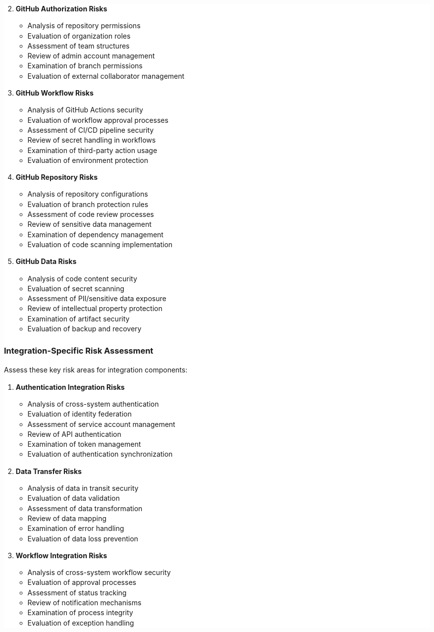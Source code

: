 2. **GitHub Authorization Risks**
   - Analysis of repository permissions
   - Evaluation of organization roles
   - Assessment of team structures
   - Review of admin account management
   - Examination of branch permissions
   - Evaluation of external collaborator management

3. **GitHub Workflow Risks**
   - Analysis of GitHub Actions security
   - Evaluation of workflow approval processes
   - Assessment of CI/CD pipeline security
   - Review of secret handling in workflows
   - Examination of third-party action usage
   - Evaluation of environment protection

4. **GitHub Repository Risks**
   - Analysis of repository configurations
   - Evaluation of branch protection rules
   - Assessment of code review processes
   - Review of sensitive data management
   - Examination of dependency management
   - Evaluation of code scanning implementation

5. **GitHub Data Risks**
   - Analysis of code content security
   - Evaluation of secret scanning
   - Assessment of PII/sensitive data exposure
   - Review of intellectual property protection
   - Examination of artifact security
   - Evaluation of backup and recovery

### Integration-Specific Risk Assessment

Assess these key risk areas for integration components:

1. **Authentication Integration Risks**
   - Analysis of cross-system authentication
   - Evaluation of identity federation
   - Assessment of service account management
   - Review of API authentication
   - Examination of token management
   - Evaluation of authentication synchronization

2. **Data Transfer Risks**
   - Analysis of data in transit security
   - Evaluation of data validation
   - Assessment of data transformation
   - Review of data mapping
   - Examination of error handling
   - Evaluation of data loss prevention

3. **Workflow Integration Risks**
   - Analysis of cross-system workflow security
   - Evaluation of approval processes
   - Assessment of status tracking
   - Review of notification mechanisms
   - Examination of process integrity
   - Evaluation of exception handling
